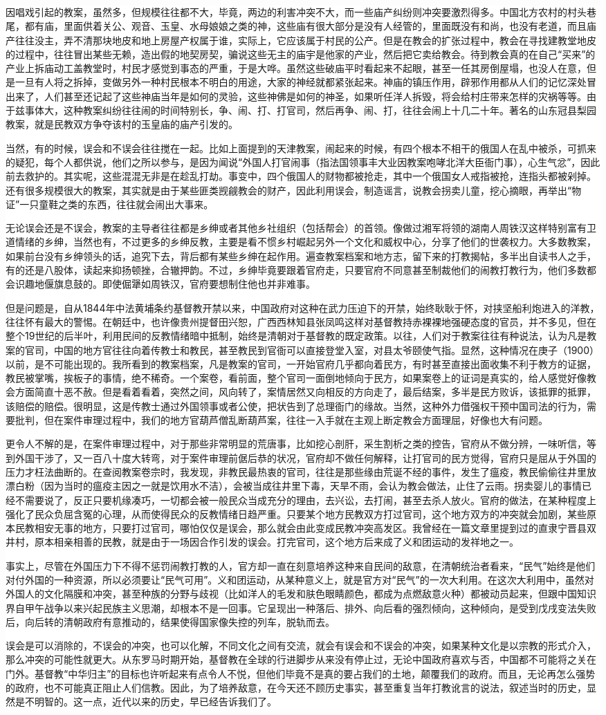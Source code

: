 因唱戏引起的教案，虽然多，但规模往往都不大，毕竟，两边的利害冲突不大，而一些庙产纠纷则冲突要激烈得多。中国北方农村的村头巷尾，都有庙，里面供着关公、观音、玉皇、水母娘娘之类的神，这些庙有很大部分是没有人经管的，里面既没有和尚，也没有老道，而且庙产往往没主，弄不清那块地皮和地上房屋产权属于谁，实际上，它应该属于村民的公产。但是在教会的扩张过程中，教会在寻找建教堂地皮的过程中，往往冒出某些无赖，造出假的地契房契，骗说这些无主的庙宇是他家的产业，然后把它卖给教会。待到教会真的在自己“买来”的产业上拆庙动工盖教堂时，村民才感觉到事态的严重，于是大哗。虽然这些破庙平时看起来不起眼，甚至一任其房倒屋塌，也没人在意，但是一旦有人将之拆掉，变做另外一种村民根本不明白的用途，大家的神经就都紧张起来。神庙的镇压作用，辟邪作用都从人们的记忆深处冒出来了，人们甚至还记起了这些神庙当年是如何的灵验，这些神佛是如何的神圣，如果听任洋人拆毁，将会给村庄带来怎样的灾祸等等。由于兹事体大，这种教案纠纷往往闹的时间特别长，争、闹、打、打官司，然后再争、闹、打，往往会闹上十几二十年。著名的山东冠县梨园教案，就是民教双方争夺该村的玉皇庙的庙产引发的。

当然，有的时候，误会和不误会往往搅在一起。比如上面提到的天津教案，闹起来的时候，有四个根本不相干的俄国人在乱中被杀，可抓来的疑犯，每个人都供说，他们之所以参与，是因为闻说“外国人打官闹事（指法国领事丰大业因教案咆哮北洋大臣衙门事），心生气忿”，因此前去救护的。其实呢，这些混混无非是在趁乱打劫。事变中，四个俄国人的财物都被抢走，其中一个俄国女人戒指被抢，连指头都被剁掉。还有很多规模很大的教案，其实就是由于某些匪类觊觎教会的财产，因此利用误会，制造谣言，说教会拐卖儿童，挖心摘眼，再举出“物证”一只童鞋之类的东西，往往就会闹出大事来。

无论误会还是不误会，教案的主导者往往都是乡绅或者其他乡社组织（包括帮会）的首领。像做过湘军将领的湖南人周铁汉这样特别富有卫道情绪的乡绅，当然也有，不过更多的乡绅反教，主要是看不惯乡村崛起另外一个文化和威权中心，分享了他们的世袭权力。大多数教案，如果前台没有乡绅领头的话，追究下去，背后都有某些乡绅在起作用。遍查教案档案和地方志，留下来的打教揭帖，多半出自读书人之手，有的还是八股体，读起来抑扬顿挫，合辙押韵。不过，乡绅毕竟要跟着官府走，只要官府不同意甚至制裁他们的闹教打教行为，他们多数都会识趣地偃旗息鼓的。即使倔犟如周铁汉，官府要想制住他也并非难事。

但是问题是，自从1844年中法黄埔条约基督教开禁以来，中国政府对这种在武力压迫下的开禁，始终耿耿于怀，对挟坚船利炮进入的洋教，往往怀有最大的警惕。在朝廷中，也许像贵州提督田兴恕，广西西林知县张凤鸣这样对基督教持赤裸裸地强硬态度的官员，并不多见，但在整个19世纪的后半叶，利用民间的反教情绪暗中抵制，始终是清朝对于基督教的既定政策。以往，人们对于教案往往有种说法，认为凡是教案的官司，中国的地方官往往向着传教士和教民，甚至教民到官衙可以直接登堂入室，对县太爷颐使气指。显然，这种情况在庚子（1900）以前，是不可能出现的。我所看到的教案档案，凡是教案的官司，一开始官府几乎都向着民方，有时甚至直接出面收集不利于教方的证据，教民被掌嘴，挨板子的事情，绝不稀奇。一个案卷，看前面，整个官司一面倒地倾向于民方，如果案卷上的证词是真实的，给人感觉好像教会方面简直十恶不赦。但是看着看着，突然之间，风向转了，案情居然又向相反的方向走了，最后结案，多半是民方败诉，该抵罪的抵罪，该赔偿的赔偿。很明显，这是传教士通过外国领事或者公使，把状告到了总理衙门的缘故。当然，这种外力借强权干预中国司法的行为，需要批判，但在案件审理过程中，我们的地方官葫芦僧乱断葫芦案，往往一入手就在主观上断定教会方面理屈，好像也大有问题。

更令人不解的是，在案件审理过程中，对于那些非常明显的荒唐事，比如挖心剖肝，采生割析之类的控告，官府从不做分辨，一味听信，等到外国干涉了，又一百八十度大转弯，对于案件审理前倨后恭的状况，官府却不做任何解释，让打官司的民方觉得，官府只是屈从于外国的压力才枉法曲断的。在查阅教案卷宗时，我发现，非教民最热衷的官司，往往是那些缘由荒诞不经的事件，发生了瘟疫，教民偷偷往井里放漂白粉（因为当时的瘟疫主因之一就是饮用水不洁），会被当成往井里下毒，天旱不雨，会认为教会做法，止住了云雨。拐卖婴儿的事情已经不需要说了，反正只要机缘凑巧，一切都会被一般民众当成充分的理由，去兴讼，去打闹，甚至去杀人放火。官府的做法，在某种程度上强化了民众负屈含冤的心理，从而使得民众的反教情绪日趋严重。只要某个地方民教双方打过官司，这个地方双方的冲突就会加剧，某些原本民教相安无事的地方，只要打过官司，哪怕仅仅是误会，那么就会由此变成民教冲突高发区。我曾经在一篇文章里提到过的直隶宁晋县双井村，原本相亲相善的民教，就是由于一场因合作引发的误会。打完官司，这个地方后来成了义和团运动的发祥地之一。

事实上，尽管在外国压力下不得不惩罚闹教打教的人，官方却一直在刻意培养这种来自民间的敌意，在清朝统治者看来，“民气”始终是他们对付外国的一种资源，所以必须要让“民气可用”。义和团运动，从某种意义上，就是官方对“民气”的一次大利用。在这次大利用中，虽然对外国人的文化隔膜和冲突，甚至种族的分野与歧视（比如洋人的毛发和肤色眼睛颜色，都成为点燃敌意火种）都被动员起来，但跟中国知识界自甲午战争以来兴起民族主义思潮，却根本不是一回事。它呈现出一种落后、排外、向后看的强烈倾向，这种倾向，是受到戊戌变法失败后，向后转的清朝政府有意推动的，结果使得国家像失控的列车，脱轨而去。

误会是可以消除的，不误会的冲突，也可以化解，不同文化之间有交流，就会有误会和不误会的冲突，如果某种文化是以宗教的形式介入，那么冲突的可能性就更大。从东罗马时期开始，基督教在全球的行进脚步从来没有停止过，无论中国政府喜欢与否，中国都不可能将之关在门外。基督教“中华归主”的目标也许听起来有点令人不悦，但他们毕竟不是真的要占我们的土地，颠覆我们的政府。而且，无论再怎么强势的政府，也不可能真正阻止人们信教。因此，为了培养敌意，在今天还不顾历史事实，甚至重复当年打教讹言的说法，叙述当时的历史，显然是不明智的。这一点，近代以来的历史，早已经告诉我们了。